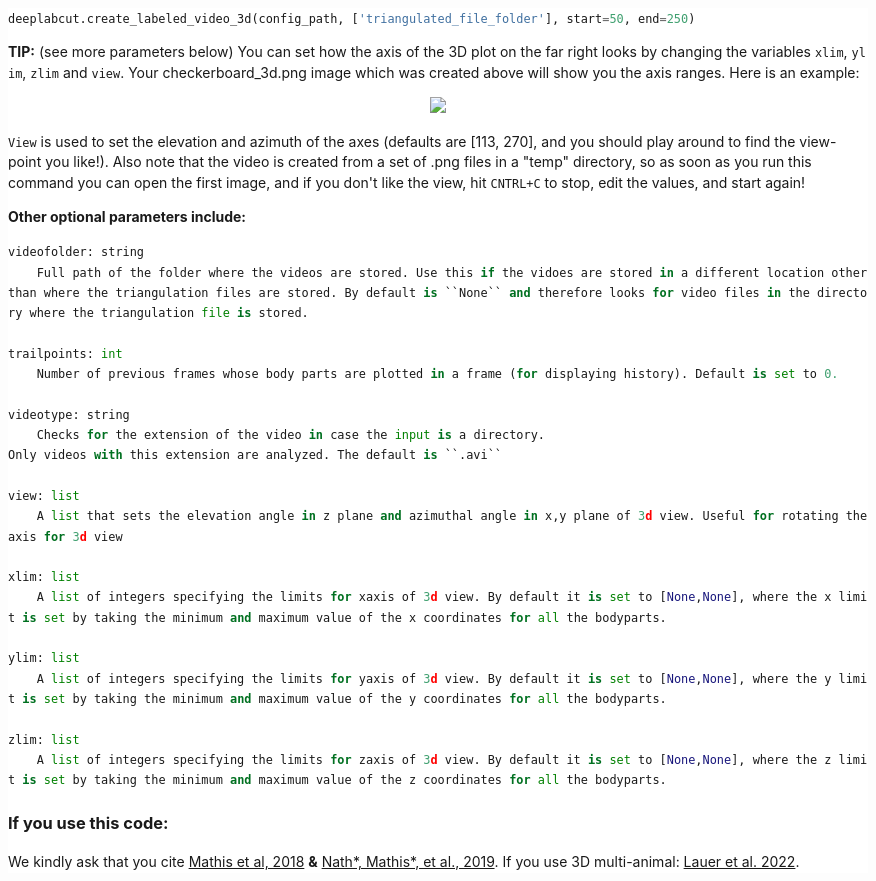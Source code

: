```python
deeplabcut.create_labeled_video_3d(config_path, ['triangulated_file_folder'], start=50, end=250)
```

**TIP:** (see more parameters below) You can set how the axis of the 3D plot on the far right looks by changing the variables ``xlim``, ``ylim``, ``zlim`` and ``view``. Your checkerboard_3d.png image which was created above will show you the axis ranges. Here is an example:

 <p align="center">
<img src="https://images.squarespace-cdn.com/content/v1/57f6d51c9f74566f55ecf271/1559864026106-B6XQHUDUA8VB6F0FNVBA/ke17ZwdGBToddI8pDm48kKmw982fUOZVIQXHUCR1F55Zw-zPPgdn4jUwVcJE1ZvWQUxwkmyExglNqGp0IvTJZUJFbgE-7XRK3dMEBRBhUpx7krGdD6VO1HGZR3BdeCbrijc_yIxzfnirMo-szZRSL5-VIQGAVcQr6HuuQP1evvE/checkerboard_3d.png?format=750w" width="45%">
</p>

``View`` is used to set the elevation and azimuth of the axes (defaults are [113, 270], and you should play around to find the view-point you like!). Also note that the video is created from a set of .png files in a "temp" directory, so as soon as you run this command you can open the first image, and if you don't like the view, hit ``CNTRL+C`` to stop, edit the values, and start again!

**Other optional parameters include:**

```python
videofolder: string
    Full path of the folder where the videos are stored. Use this if the vidoes are stored in a different location other than where the triangulation files are stored. By default is ``None`` and therefore looks for video files in the directory where the triangulation file is stored.

trailpoints: int
    Number of previous frames whose body parts are plotted in a frame (for displaying history). Default is set to 0.

videotype: string
    Checks for the extension of the video in case the input is a directory.
Only videos with this extension are analyzed. The default is ``.avi``

view: list
    A list that sets the elevation angle in z plane and azimuthal angle in x,y plane of 3d view. Useful for rotating the axis for 3d view

xlim: list
    A list of integers specifying the limits for xaxis of 3d view. By default it is set to [None,None], where the x limit is set by taking the minimum and maximum value of the x coordinates for all the bodyparts.

ylim: list
    A list of integers specifying the limits for yaxis of 3d view. By default it is set to [None,None], where the y limit is set by taking the minimum and maximum value of the y coordinates for all the bodyparts.

zlim: list
    A list of integers specifying the limits for zaxis of 3d view. By default it is set to [None,None], where the z limit is set by taking the minimum and maximum value of the z coordinates for all the bodyparts.
```

### If you use this code:

We kindly ask that you cite [Mathis et al, 2018](https://www.nature.com/articles/s41593-018-0209-y) **&** [Nath*, Mathis*, et al., 2019](https://doi.org/10.1038/s41596-019-0176-0). If you use 3D multi-animal: [Lauer et al. 2022](https://doi.org/10.1038/s41592-022-01443-0).
